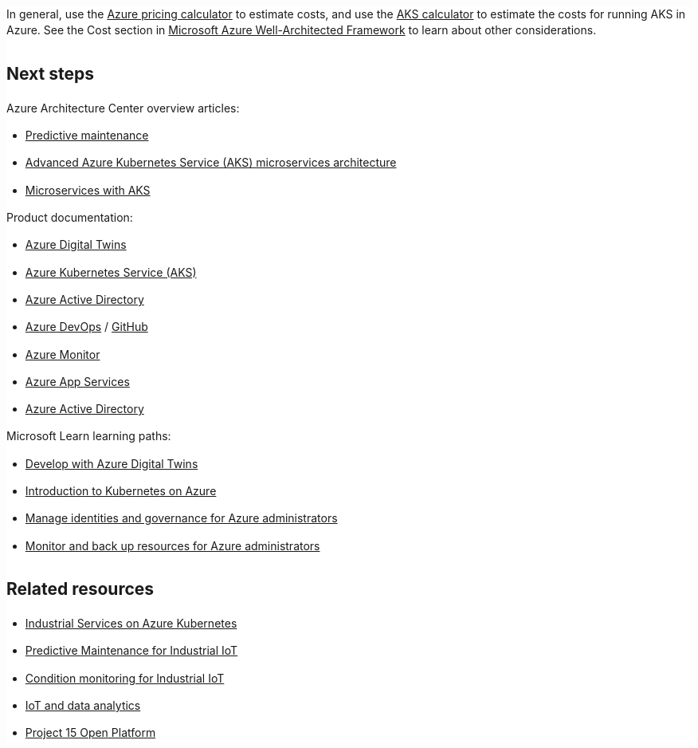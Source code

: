 In general, use the [Azure pricing calculator](https://azure.microsoft.com/pricing/calculator) to estimate costs, and use the [AKS calculator](https://azure.microsoft.com/pricing/calculator/?service=kubernetes-service) to estimate the costs for running AKS in Azure. See the Cost section in
[Microsoft Azure Well-Architected Framework](/azure/architecture/framework/) to learn about other considerations.

## Next steps

Azure Architecture Center overview articles:

-   [Predictive maintenance](/azure/architecture/solution-ideas/articles/predictive-maintenance)

-   [Advanced Azure Kubernetes Service (AKS) microservices architecture](/azure/architecture/reference-architectures/containers/aks-microservices/aks-microservices-advanced)

-   [Microservices with AKS](/azure/architecture/solution-ideas/articles/microservices-with-aks)

Product documentation:

-   [Azure Digital Twins](/azure/digital-twins/overview)

-   [Azure Kubernetes Service (AKS)](/azure/aks/intro-kubernetes)

-   [Azure Active Directory](/azure/active-directory/fundamentals/active-directory-whatis)

-   [Azure DevOps](/azure/devops/user-guide/what-is-azure-devops?view=azure-devops)
    / [GitHub](https://docs.github.com/en/get-started)

-   [Azure Monitor](/azure/azure-monitor/overview)

-   [Azure App Services](/azure/app-service/overview)

-   [Azure Active Directory](/azure/active-directory/fundamentals/active-directory-whatis)

Microsoft Learn learning paths:

-   [Develop with Azure Digital Twins](/learn/paths/develop-azure-digital-twins)

-   [Introduction to Kubernetes on Azure](/learn/paths/intro-to-kubernetes-on-azure)

-   [Manage identities and governance for Azure administrators](/learn/paths/azure-administrator-manage-identities-governance)

-   [Monitor and back up resources for Azure administrators](/learn/paths/azure-administrator-monitor-backup-resources)

## Related resources

-   [Industrial Services on Azure Kubernetes](https://github.com/Azure/Industrial-IoT/tree/master/docs/services)

-   [Predictive Maintenance for Industrial IoT](/azure/architecture/solution-ideas/articles/iot-predictive-maintenance)

-   [Condition monitoring for Industrial IoT](/azure/architecture/solution-ideas/articles/condition-monitoring)

-   [IoT and data analytics](/azure/architecture/example-scenario/data/big-data-with-iot)

-   [Project 15 Open Platform](/azure/architecture/solution-ideas/articles/project-15-iot-sustainability)
